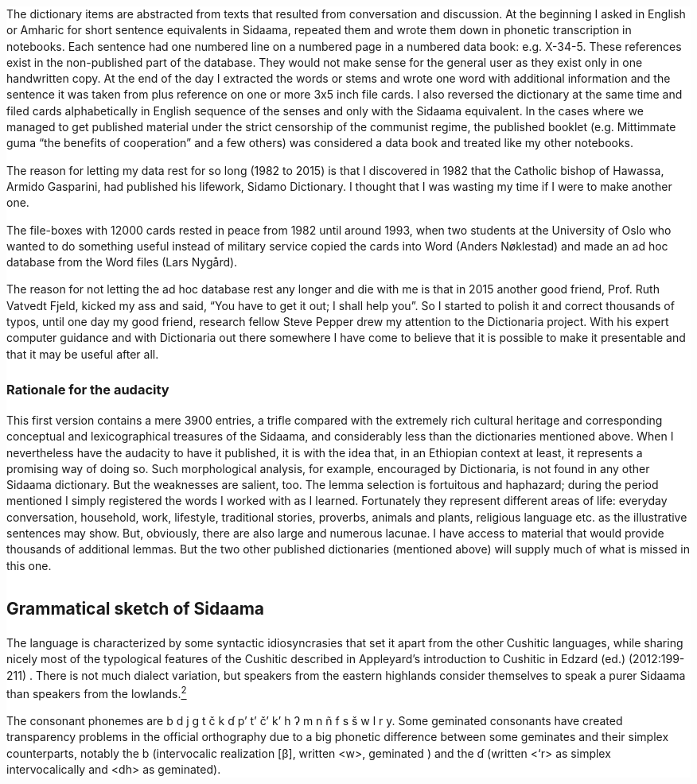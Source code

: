 The dictionary items are abstracted from texts that resulted from conversation and discussion. At the beginning I asked in English or Amharic for short sentence equivalents in Sidaama, repeated them and wrote them down in phonetic transcription in notebooks. Each sentence had one numbered line on a numbered page in a numbered data book: e.g. X-34-5. These references exist in the non-published part of the database. They would not make sense for the general user as they exist only in one handwritten copy. At the end of the day I extracted the words or stems and wrote one word with additional information and the sentence it was taken from plus reference on one or more 3x5 inch file cards. I also reversed the dictionary at the same time and filed cards alphabetically in English sequence of the senses and only with the Sidaama equivalent. In the cases where we managed to get published material under the strict censorship of the communist regime, the published booklet (e.g. Mittimmate guma “the benefits of cooperation” and a few others) was considered a data book and treated like my other notebooks.

The reason for letting my data rest for so long (1982 to 2015) is that I discovered in 1982 that the Catholic bishop of Hawassa, Armido Gasparini, had published his lifework, Sidamo Dictionary. I thought that I was wasting my time if I were to make another one.

The file-boxes with 12000 cards rested in peace from 1982 until around 1993, when two students at the University of Oslo who wanted to do something useful instead of military service copied the cards into Word (Anders Nøklestad) and made an ad hoc database from the Word files (Lars Nygård).

The reason for not letting the ad hoc database rest any longer and die with me is that in 2015 another good friend, Prof. Ruth Vatvedt Fjeld, kicked my ass and said, “You have to get it out; I shall help you”. So I started to polish it and correct thousands of typos, until one day my good friend, research fellow Steve Pepper drew my attention to the Dictionaria project. With his expert computer guidance and with Dictionaria out there somewhere I have come to believe that it is possible to make it presentable and that it may be useful after all.

<h3 id="rationale">Rationale for the audacity</h3>

This first version contains a mere 3900 entries, a trifle compared with the extremely rich cultural heritage and corresponding conceptual and lexicographical treasures of the Sidaama, and considerably less than the dictionaries mentioned above. When I nevertheless have the audacity to have it published, it is with the idea that, in an Ethiopian context at least, it represents a promising way of doing so. Such morphological analysis, for example, encouraged by Dictionaria, is not found in any other Sidaama dictionary. But the weaknesses are salient, too. The lemma selection is fortuitous and haphazard; during the period mentioned I simply registered the words I worked with as I learned. Fortunately they represent different areas of life: everyday conversation, household, work, lifestyle, traditional stories, proverbs, animals and plants, religious language etc. as the illustrative sentences may show. But, obviously, there are also large and numerous lacunae. I have access to material that would provide thousands of additional lemmas. But the two other published dictionaries (mentioned above) will supply much of what is missed in this one.

<h2 id="grammatical-sketch">Grammatical sketch of Sidaama</h2>

The language is characterized by some syntactic idiosyncrasies that set it apart from the other Cushitic languages, while sharing nicely most of the typological features of the Cushitic described in Appleyard’s introduction to Cushitic in Edzard (ed.) (2012:199-211) . There is not much dialect variation, but speakers from the eastern highlands consider themselves to speak a purer Sidaama than speakers from the lowlands.<a data-toggle="tooltip" href="#ref2" id="2" title="This chapter is an adaptation of my article in Edzard (ed.) 2012. The transcription system is not changed."><sup>2</sup></a>

The consonant phonemes are b d j g t č k ɗ p’ t’ č’ k’ h ʔ m n ñ f s š  w l r y. Some geminated consonants have created transparency problems in the official orthography due to a big phonetic difference between some geminates and their simplex counterparts, notably the b (intervocalic realization [β], written &lt;w&gt;, geminated <bb>) and the ɗ (written &lt;‘r&gt; as simplex intervocalically and &lt;dh&gt; as geminated).
